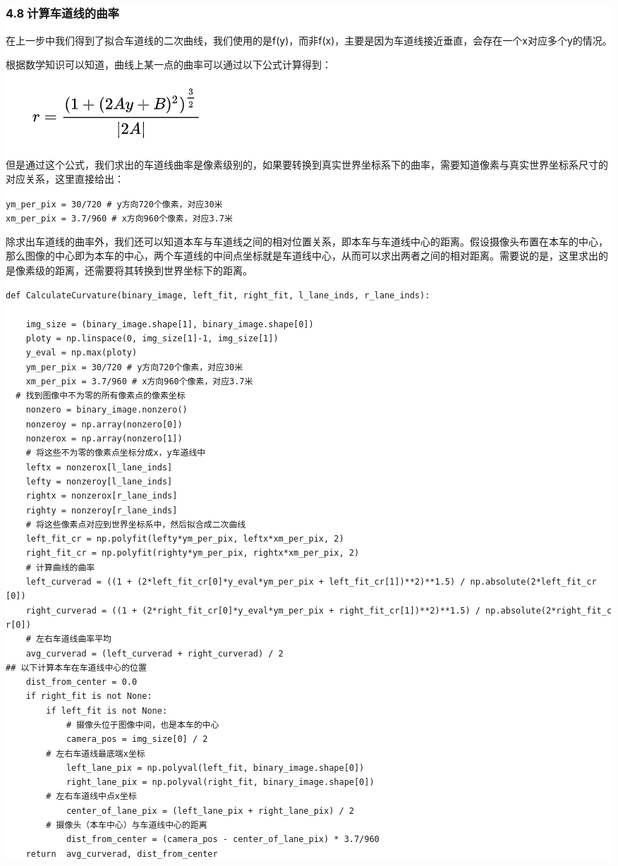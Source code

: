 ### 4.8 计算车道线的曲率

在上一步中我们得到了拟合车道线的二次曲线，我们使用的是f(y)，而非f(x)，主要是因为车道线接近垂直，会存在一个x对应多个y的情况。

根据数学知识可以知道，曲线上某一点的曲率可以通过以下公式计算得到：

![image-20210311211806893](图表库/image-20210311211806893.png)

但是通过这个公式，我们求出的车道线曲率是像素级别的，如果要转换到真实世界坐标系下的曲率，需要知道像素与真实世界坐标系尺寸的对应关系，这里直接给出：

```text
ym_per_pix = 30/720 # y方向720个像素，对应30米
xm_per_pix = 3.7/960 # x方向960个像素，对应3.7米
```

除求出车道线的曲率外，我们还可以知道本车与车道线之间的相对位置关系，即本车与车道线中心的距离。假设摄像头布置在本车的中心，那么图像的中心即为本车的中心，两个车道线的中间点坐标就是车道线中心，从而可以求出两者之间的相对距离。需要说的是，这里求出的是像素级的距离，还需要将其转换到世界坐标下的距离。

```text
def CalculateCurvature(binary_image, left_fit, right_fit, l_lane_inds, r_lane_inds):

    img_size = (binary_image.shape[1], binary_image.shape[0])
    ploty = np.linspace(0, img_size[1]-1, img_size[1])
    y_eval = np.max(ploty)
    ym_per_pix = 30/720 # y方向720个像素，对应30米
    xm_per_pix = 3.7/960 # x方向960个像素，对应3.7米    
  # 找到图像中不为零的所有像素点的像素坐标
    nonzero = binary_image.nonzero()
    nonzeroy = np.array(nonzero[0])
    nonzerox = np.array(nonzero[1])
    # 将这些不为零的像素点坐标分成x，y车道线中
    leftx = nonzerox[l_lane_inds]
    lefty = nonzeroy[l_lane_inds] 
    rightx = nonzerox[r_lane_inds]
    righty = nonzeroy[r_lane_inds]
    # 将这些像素点对应到世界坐标系中，然后拟合成二次曲线
    left_fit_cr = np.polyfit(lefty*ym_per_pix, leftx*xm_per_pix, 2)
    right_fit_cr = np.polyfit(righty*ym_per_pix, rightx*xm_per_pix, 2) 
    # 计算曲线的曲率
    left_curverad = ((1 + (2*left_fit_cr[0]*y_eval*ym_per_pix + left_fit_cr[1])**2)**1.5) / np.absolute(2*left_fit_cr[0])
    right_curverad = ((1 + (2*right_fit_cr[0]*y_eval*ym_per_pix + right_fit_cr[1])**2)**1.5) / np.absolute(2*right_fit_cr[0])
    # 左右车道线曲率平均
    avg_curverad = (left_curverad + right_curverad) / 2   
## 以下计算本车在车道线中心的位置
    dist_from_center = 0.0
    if right_fit is not None:
        if left_fit is not None:
            # 摄像头位于图像中间，也是本车的中心
            camera_pos = img_size[0] / 2
        # 左右车道线最底端x坐标
            left_lane_pix = np.polyval(left_fit, binary_image.shape[0])
            right_lane_pix = np.polyval(right_fit, binary_image.shape[0])
        # 左右车道线中点x坐标
            center_of_lane_pix = (left_lane_pix + right_lane_pix) / 2
        # 摄像头（本车中心）与车道线中心的距离
            dist_from_center = (camera_pos - center_of_lane_pix) * 3.7/960
    return  avg_curverad, dist_from_center
```
